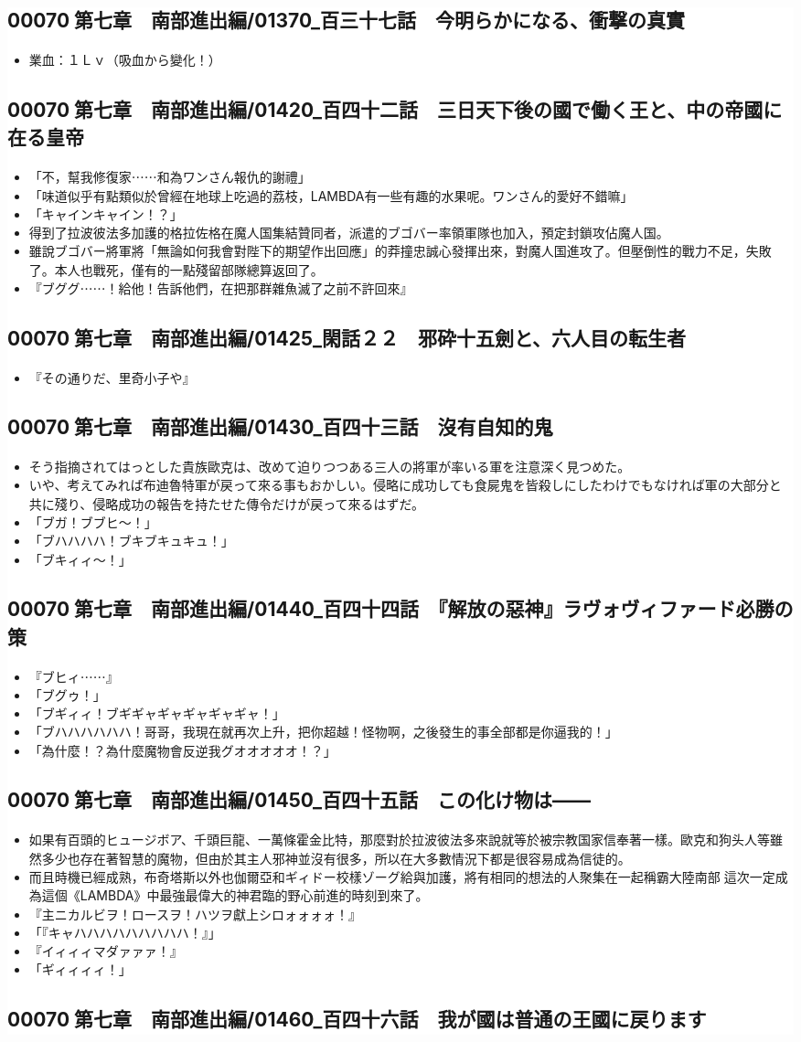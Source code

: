 
## 00070 第七章　南部進出編/01370_百三十七話　今明らかになる、衝撃の真實

- 業血：１Ｌｖ（吸血から變化！）


## 00070 第七章　南部進出編/01420_百四十二話　三日天下後の國で働く王と、中の帝國に在る皇帝

- 「不，幫我修復家⋯⋯和為ワンさん報仇的謝禮」
- 「味道似乎有點類似於曾經在地球上吃過的荔枝，LAMBDA有一些有趣的水果呢。ワンさん的愛好不錯嘛」
- 「キャインキャイン！？」
- 得到了拉波彼法多加護的格拉佐格在魔人国集結贊同者，派遣的ブゴバー率領軍隊也加入，預定封鎖攻佔魔人国。
- 雖說ブゴバー將軍將「無論如何我會對陛下的期望作出回應」的莽撞忠誠心發揮出來，對魔人国進攻了。但壓倒性的戰力不足，失敗了。本人也戰死，僅有的一點殘留部隊總算返回了。
- 『ブググ⋯⋯！給他！告訴他們，在把那群雜魚滅了之前不許回來』


## 00070 第七章　南部進出編/01425_閑話２２　邪砕十五劍と、六人目の転生者

- 『その通りだ、里奇小子や』


## 00070 第七章　南部進出編/01430_百四十三話　沒有自知的鬼

- そう指摘されてはっとした貴族歐克は、改めて迫りつつある三人の將軍が率いる軍を注意深く見つめた。
- いや、考えてみれば布迪魯特軍が戻って來る事もおかしい。侵略に成功しても食屍鬼を皆殺しにしたわけでもなければ軍の大部分と共に殘り、侵略成功の報告を持たせた傳令だけが戻って來るはずだ。
- 「ブガ！ブブヒ～！」
- 「ブハハハハ！ブキブキュキュ！」
- 「ブキィィ～！」


## 00070 第七章　南部進出編/01440_百四十四話　『解放の惡神』ラヴォヴィファード必勝の策

- 『ブヒィ⋯⋯』
- 「ブグゥ！」
- 「ブギィィ！ブギギャギャギャギャギャ！」
- 「ブハハハハハハ！哥哥，我現在就再次上升，把你超越！怪物啊，之後發生的事全部都是你逼我的！」
- 「為什麼！？為什麼魔物會反逆我グオオオオオ！？」


## 00070 第七章　南部進出編/01450_百四十五話　この化け物は――

- 如果有百頭的ヒュージボア、千頭巨龍、一萬條霍金比特，那麼對於拉波彼法多來說就等於被宗教国家信奉著一樣。歐克和狗头人等雖然多少也存在著智慧的魔物，但由於其主人邪神並沒有很多，所以在大多數情況下都是很容易成為信徒的。
- 而且時機已經成熟，布奇塔斯以外也伽爾亞和ギィドー校樣ゾーグ給與加護，將有相同的想法的人聚集在一起稱霸大陸南部 這次一定成為這個《LAMBDA》中最強最偉大的神君臨的野心前進的時刻到來了。
- 『主ニカルビヲ！ロースヲ！ハツヲ獻上シロォォォォ！』
- 「『キャハハハハハハハハハ！』」
- 『イィィィマダァァァ！』
- 「ギィィィィ！」


## 00070 第七章　南部進出編/01460_百四十六話　我が國は普通の王國に戻ります
